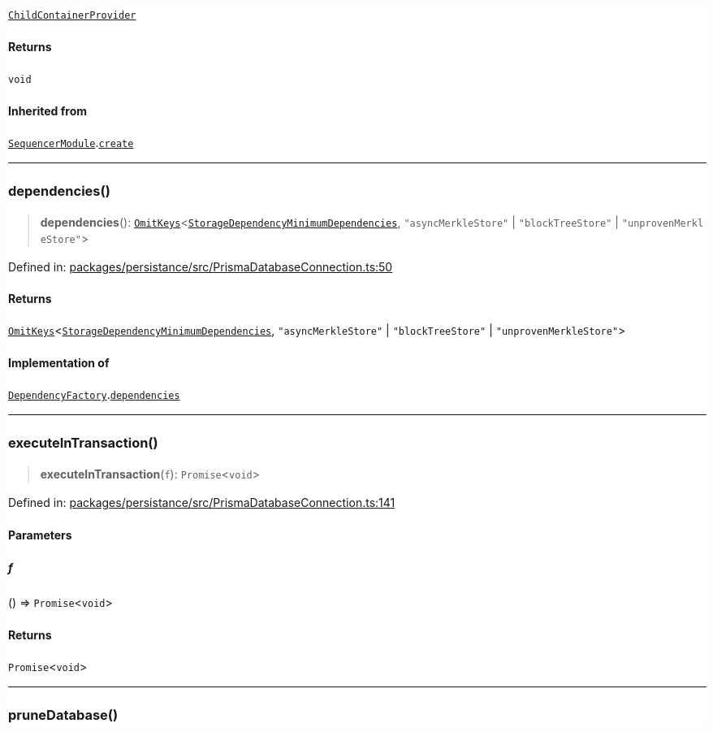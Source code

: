[`ChildContainerProvider`](../../common/interfaces/ChildContainerProvider.md)

#### Returns

`void`

#### Inherited from

[`SequencerModule`](../../sequencer/classes/SequencerModule.md).[`create`](../../sequencer/classes/SequencerModule.md#create)

***

### dependencies()

> **dependencies**(): [`OmitKeys`](../../common/type-aliases/OmitKeys.md)\<[`StorageDependencyMinimumDependencies`](../../sequencer/interfaces/StorageDependencyMinimumDependencies.md), `"asyncMerkleStore"` \| `"blockTreeStore"` \| `"unprovenMerkleStore"`\>

Defined in: [packages/persistance/src/PrismaDatabaseConnection.ts:50](https://github.com/proto-kit/framework/blob/4d6b3b6da51b3edee0fbf25ce72c1f59ec61e891/packages/persistance/src/PrismaDatabaseConnection.ts#L50)

#### Returns

[`OmitKeys`](../../common/type-aliases/OmitKeys.md)\<[`StorageDependencyMinimumDependencies`](../../sequencer/interfaces/StorageDependencyMinimumDependencies.md), `"asyncMerkleStore"` \| `"blockTreeStore"` \| `"unprovenMerkleStore"`\>

#### Implementation of

[`DependencyFactory`](../../common/interfaces/DependencyFactory.md).[`dependencies`](../../common/interfaces/DependencyFactory.md#dependencies)

***

### executeInTransaction()

> **executeInTransaction**(`f`): `Promise`\<`void`\>

Defined in: [packages/persistance/src/PrismaDatabaseConnection.ts:141](https://github.com/proto-kit/framework/blob/4d6b3b6da51b3edee0fbf25ce72c1f59ec61e891/packages/persistance/src/PrismaDatabaseConnection.ts#L141)

#### Parameters

##### f

() => `Promise`\<`void`\>

#### Returns

`Promise`\<`void`\>

***

### pruneDatabase()
